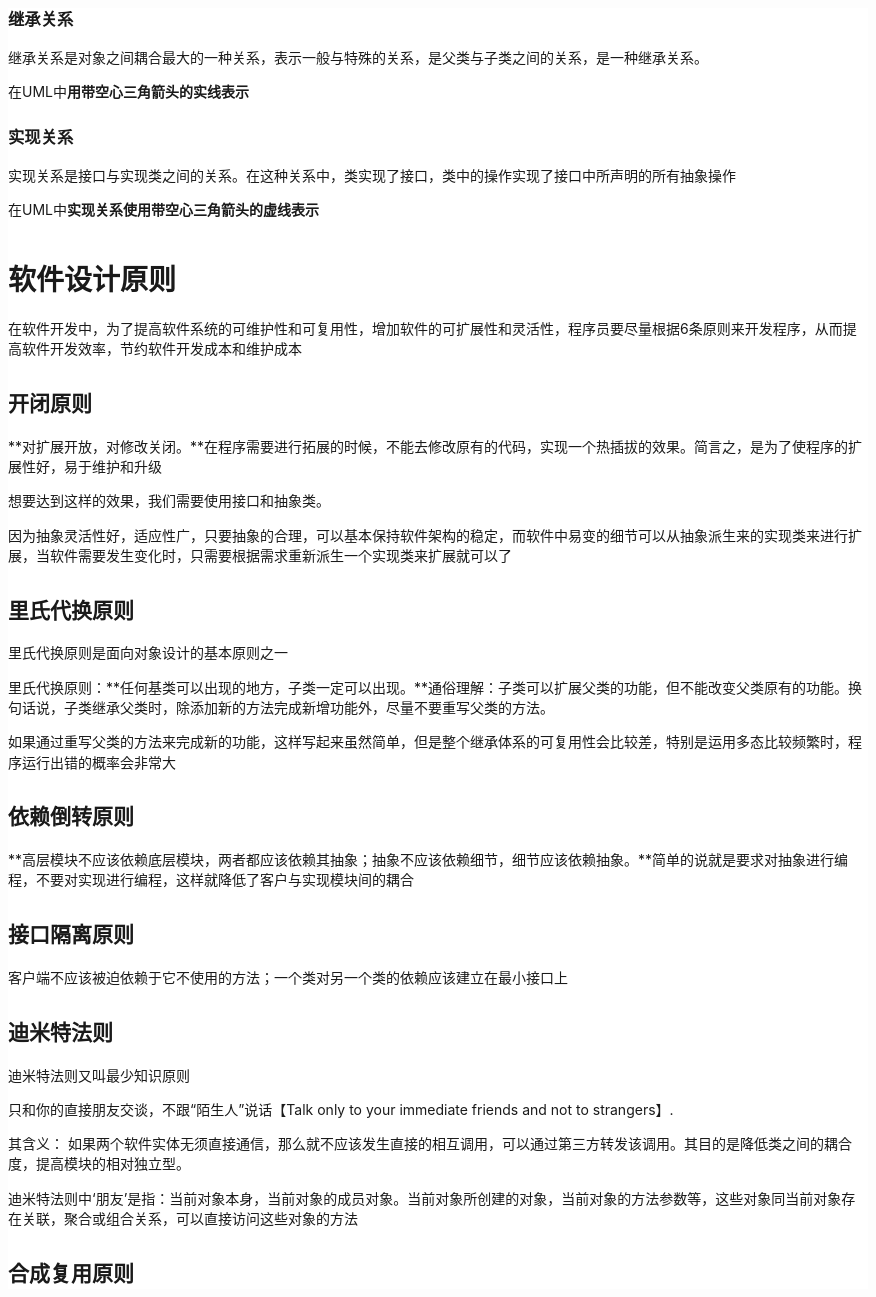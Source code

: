 ### 继承关系

继承关系是对象之间耦合最大的一种关系，表示一般与特殊的关系，是父类与子类之间的关系，是一种继承关系。

在UML中**用带空心三角箭头的实线表示**

### 实现关系

实现关系是接口与实现类之间的关系。在这种关系中，类实现了接口，类中的操作实现了接口中所声明的所有抽象操作

在UML中**实现关系使用带空心三角箭头的虚线表示**

# 软件设计原则

在软件开发中，为了提高软件系统的可维护性和可复用性，增加软件的可扩展性和灵活性，程序员要尽量根据6条原则来开发程序，从而提高软件开发效率，节约软件开发成本和维护成本

## 开闭原则

**对扩展开放，对修改关闭。**在程序需要进行拓展的时候，不能去修改原有的代码，实现一个热插拔的效果。简言之，是为了使程序的扩展性好，易于维护和升级

想要达到这样的效果，我们需要使用接口和抽象类。

因为抽象灵活性好，适应性广，只要抽象的合理，可以基本保持软件架构的稳定，而软件中易变的细节可以从抽象派生来的实现类来进行扩展，当软件需要发生变化时，只需要根据需求重新派生一个实现类来扩展就可以了

## 里氏代换原则

 里氏代换原则是面向对象设计的基本原则之一

里氏代换原则：**任何基类可以出现的地方，子类一定可以出现。**通俗理解：子类可以扩展父类的功能，但不能改变父类原有的功能。换句话说，子类继承父类时，除添加新的方法完成新增功能外，尽量不要重写父类的方法。

如果通过重写父类的方法来完成新的功能，这样写起来虽然简单，但是整个继承体系的可复用性会比较差，特别是运用多态比较频繁时，程序运行出错的概率会非常大

## 依赖倒转原则

**高层模块不应该依赖底层模块，两者都应该依赖其抽象；抽象不应该依赖细节，细节应该依赖抽象。**简单的说就是要求对抽象进行编程，不要对实现进行编程，这样就降低了客户与实现模块间的耦合

## 接口隔离原则

客户端不应该被迫依赖于它不使用的方法；一个类对另一个类的依赖应该建立在最小接口上

## 迪米特法则

迪米特法则又叫最少知识原则

只和你的直接朋友交谈，不跟“陌生人”说话【Talk  only to your immediate friends and not to strangers】.

其含义： 如果两个软件实体无须直接通信，那么就不应该发生直接的相互调用，可以通过第三方转发该调用。其目的是降低类之间的耦合度，提高模块的相对独立型。

迪米特法则中‘朋友’是指：当前对象本身，当前对象的成员对象。当前对象所创建的对象，当前对象的方法参数等，这些对象同当前对象存在关联，聚合或组合关系，可以直接访问这些对象的方法

## 合成复用原则
